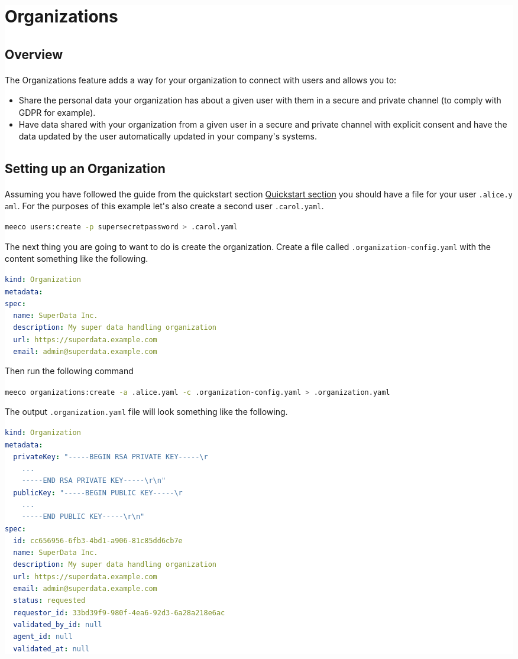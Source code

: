 # Organizations

## Overview

The Organizations feature adds a way for your organization to connect with users and allows you to:

* Share the personal data your organization has about a given user with them in a secure and private
channel (to comply with GDPR for example).
* Have data shared with your organization from a given user in a secure and private channel
with explicit consent and have the data updated by the user automatically updated in your
company's systems.

## Setting up an Organization

Assuming you have followed the guide from the quickstart section [Quickstart section](../getting-started/quickstart.md)
you should have a file for your user `.alice.yaml`. For the purposes of this example let's also create a second user
`.carol.yaml`.

```bash
meeco users:create -p supersecretpassword > .carol.yaml
```
  
The next thing you are going to want to do is create the organization. Create a file called `.organization-config.yaml`
with the content something like the following.

```yaml
kind: Organization
metadata:
spec:
  name: SuperData Inc.
  description: My super data handling organization
  url: https://superdata.example.com
  email: admin@superdata.example.com
```

Then run the following command

```bash
meeco organizations:create -a .alice.yaml -c .organization-config.yaml > .organization.yaml
```

The output `.organization.yaml` file will look something like the following.

```yaml
kind: Organization
metadata:
  privateKey: "-----BEGIN RSA PRIVATE KEY-----\r
    ...
    -----END RSA PRIVATE KEY-----\r\n"
  publicKey: "-----BEGIN PUBLIC KEY-----\r
    ...
    -----END PUBLIC KEY-----\r\n"
spec:
  id: cc656956-6fb3-4bd1-a906-81c85dd6cb7e
  name: SuperData Inc.
  description: My super data handling organization
  url: https://superdata.example.com
  email: admin@superdata.example.com
  status: requested
  requestor_id: 33bd39f9-980f-4ea6-92d3-6a28a218e6ac
  validated_by_id: null
  agent_id: null
  validated_at: null
```